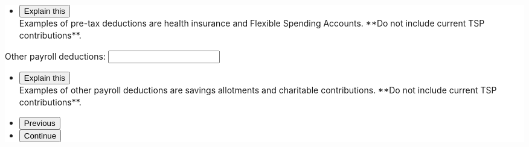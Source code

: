   
  <ul class="usa-accordion explain-this">
  <li>
  <button class="usa-accordion-button"
  aria-expanded="false"
  aria-controls="panel-2.6">
  Explain this
  </button>
  <div id="panel-2.6" class="usa-accordion-content" markdown="1">
  Examples of pre-tax deductions are health insurance and Flexible Spending Accounts. **Do not include current TSP contributions**.
  </div>
  </li>
  </ul>

  
  <label for="additionalWithholding">Other payroll deductions:</label>
  <span data-format="$" class="input-symbol-left whole-number">
  <input
    id="afterDeduction"
    class=""
    type="number"
    name="afterDeduction"
    value=""
    maxlength="6"
    onblur="afterDeductionGood();">
    </span>

  <ul class="usa-accordion explain-this">
  <li>
  <button class="usa-accordion-button"
  aria-expanded="false"
  aria-controls="panel-2.7">
  Explain this
  </button>
  <div id="panel-2.7" class="usa-accordion-content" markdown="1">
  Examples of other payroll deductions are savings allotments and charitable contributions. **Do not include current TSP contributions**.
  </div>
  </li>
  </ul>
</div>

<ul class="navigation-buttons">
  <li>
  <button class="usa-button " href="javascript:void(0);" onclick="showPanel(1); return false;">Previous</button>
  </li>
  <li>
  <button id="showResults2" class="usa-button" href="javascript:void(0);" onclick="processPanel(2,0,3,0); return false;">Continue</button>
  </li>
</ul>
</section>
